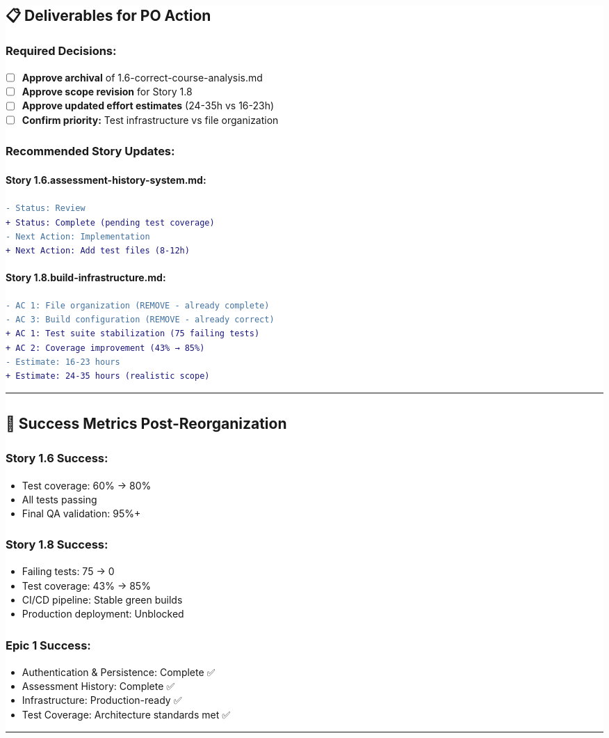 ## 📋 Deliverables for PO Action

### **Required Decisions:**
- [ ] **Approve archival** of 1.6-correct-course-analysis.md
- [ ] **Approve scope revision** for Story 1.8  
- [ ] **Approve updated effort estimates** (24-35h vs 16-23h)
- [ ] **Confirm priority:** Test infrastructure vs file organization

### **Recommended Story Updates:**

#### **Story 1.6.assessment-history-system.md:**
```diff
- Status: Review
+ Status: Complete (pending test coverage)
- Next Action: Implementation  
+ Next Action: Add test files (8-12h)
```

#### **Story 1.8.build-infrastructure.md:**
```diff
- AC 1: File organization (REMOVE - already complete)
- AC 3: Build configuration (REMOVE - already correct)  
+ AC 1: Test suite stabilization (75 failing tests)
+ AC 2: Coverage improvement (43% → 85%)
- Estimate: 16-23 hours
+ Estimate: 24-35 hours (realistic scope)
```

---

## 🎯 Success Metrics Post-Reorganization

### **Story 1.6 Success:**
- Test coverage: 60% → 80%
- All tests passing  
- Final QA validation: 95%+

### **Story 1.8 Success:**
- Failing tests: 75 → 0
- Test coverage: 43% → 85%
- CI/CD pipeline: Stable green builds
- Production deployment: Unblocked

### **Epic 1 Success:**
- Authentication & Persistence: Complete ✅
- Assessment History: Complete ✅  
- Infrastructure: Production-ready ✅
- Test Coverage: Architecture standards met ✅

---
